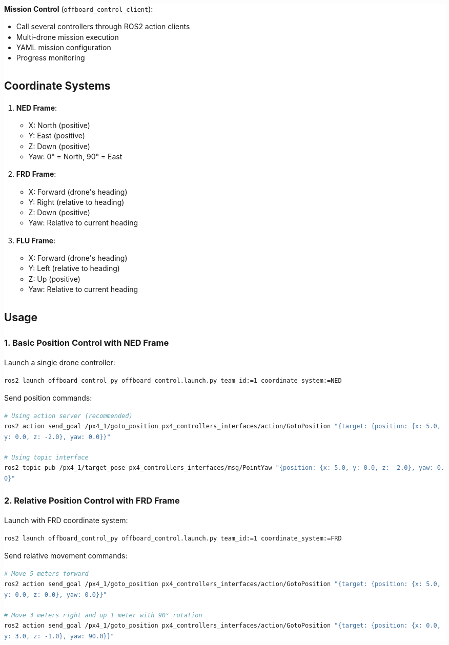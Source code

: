 **Mission Control** (`offboard_control_client`):
   - Call several controllers through ROS2 action clients
   - Multi-drone mission execution
   - YAML mission configuration
   - Progress monitoring

## Coordinate Systems

1. **NED Frame**:
   - X: North (positive)
   - Y: East (positive)
   - Z: Down (positive)
   - Yaw: 0° = North, 90° = East

2. **FRD Frame**:
   - X: Forward (drone's heading)
   - Y: Right (relative to heading)
   - Z: Down (positive)
   - Yaw: Relative to current heading

3. **FLU Frame**:
   - X: Forward (drone's heading)
   - Y: Left (relative to heading)
   - Z: Up (positive)
   - Yaw: Relative to current heading

## Usage

### 1. Basic Position Control with NED Frame

Launch a single drone controller:
```bash
ros2 launch offboard_control_py offboard_control.launch.py team_id:=1 coordinate_system:=NED
```

Send position commands:
```bash
# Using action server (recommended)
ros2 action send_goal /px4_1/goto_position px4_controllers_interfaces/action/GotoPosition "{target: {position: {x: 5.0, y: 0.0, z: -2.0}, yaw: 0.0}}"

# Using topic interface
ros2 topic pub /px4_1/target_pose px4_controllers_interfaces/msg/PointYaw "{position: {x: 5.0, y: 0.0, z: -2.0}, yaw: 0.0}"
```

### 2. Relative Position Control with FRD Frame

Launch with FRD coordinate system:
```bash
ros2 launch offboard_control_py offboard_control.launch.py team_id:=1 coordinate_system:=FRD
```

Send relative movement commands:
```bash
# Move 5 meters forward
ros2 action send_goal /px4_1/goto_position px4_controllers_interfaces/action/GotoPosition "{target: {position: {x: 5.0, y: 0.0, z: 0.0}, yaw: 0.0}}"

# Move 3 meters right and up 1 meter with 90° rotation
ros2 action send_goal /px4_1/goto_position px4_controllers_interfaces/action/GotoPosition "{target: {position: {x: 0.0, y: 3.0, z: -1.0}, yaw: 90.0}}"
```
